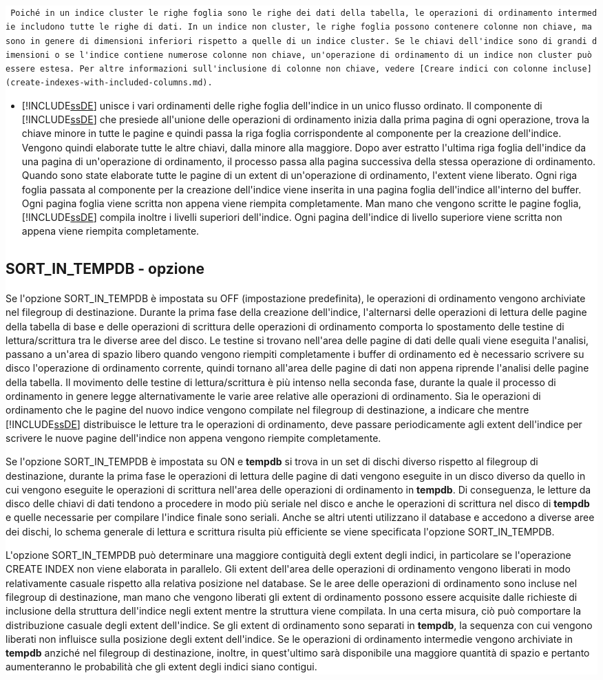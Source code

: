      Poiché in un indice cluster le righe foglia sono le righe dei dati della tabella, le operazioni di ordinamento intermedie includono tutte le righe di dati. In un indice non cluster, le righe foglia possono contenere colonne non chiave, ma sono in genere di dimensioni inferiori rispetto a quelle di un indice cluster. Se le chiavi dell'indice sono di grandi dimensioni o se l'indice contiene numerose colonne non chiave, un'operazione di ordinamento di un indice non cluster può essere estesa. Per altre informazioni sull'inclusione di colonne non chiave, vedere [Creare indici con colonne incluse](create-indexes-with-included-columns.md).  
  
-   [!INCLUDE[ssDE](../../includes/ssde-md.md)] unisce i vari ordinamenti delle righe foglia dell'indice in un unico flusso ordinato. Il componente di [!INCLUDE[ssDE](../../includes/ssde-md.md)] che presiede all'unione delle operazioni di ordinamento inizia dalla prima pagina di ogni operazione, trova la chiave minore in tutte le pagine e quindi passa la riga foglia corrispondente al componente per la creazione dell'indice. Vengono quindi elaborate tutte le altre chiavi, dalla minore alla maggiore. Dopo aver estratto l'ultima riga foglia dell'indice da una pagina di un'operazione di ordinamento, il processo passa alla pagina successiva della stessa operazione di ordinamento. Quando sono state elaborate tutte le pagine di un extent di un'operazione di ordinamento, l'extent viene liberato. Ogni riga foglia passata al componente per la creazione dell'indice viene inserita in una pagina foglia dell'indice all'interno del buffer. Ogni pagina foglia viene scritta non appena viene riempita completamente. Man mano che vengono scritte le pagine foglia, [!INCLUDE[ssDE](../../includes/ssde-md.md)] compila inoltre i livelli superiori dell'indice. Ogni pagina dell'indice di livello superiore viene scritta non appena viene riempita completamente.  
  
## <a name="sortintempdb-option"></a>SORT_IN_TEMPDB - opzione  
 Se l'opzione SORT_IN_TEMPDB è impostata su OFF (impostazione predefinita), le operazioni di ordinamento vengono archiviate nel filegroup di destinazione. Durante la prima fase della creazione dell'indice, l'alternarsi delle operazioni di lettura delle pagine della tabella di base e delle operazioni di scrittura delle operazioni di ordinamento comporta lo spostamento delle testine di lettura/scrittura tra le diverse aree del disco. Le testine si trovano nell'area delle pagine di dati delle quali viene eseguita l'analisi, passano a un'area di spazio libero quando vengono riempiti completamente i buffer di ordinamento ed è necessario scrivere su disco l'operazione di ordinamento corrente, quindi tornano all'area delle pagine di dati non appena riprende l'analisi delle pagine della tabella. Il movimento delle testine di lettura/scrittura è più intenso nella seconda fase, durante la quale il processo di ordinamento in genere legge alternativamente le varie aree relative alle operazioni di ordinamento. Sia le operazioni di ordinamento che le pagine del nuovo indice vengono compilate nel filegroup di destinazione, a indicare che mentre [!INCLUDE[ssDE](../../includes/ssde-md.md)] distribuisce le letture tra le operazioni di ordinamento, deve passare periodicamente agli extent dell'indice per scrivere le nuove pagine dell'indice non appena vengono riempite completamente.  
  
 Se l'opzione SORT_IN_TEMPDB è impostata su ON e **tempdb** si trova in un set di dischi diverso rispetto al filegroup di destinazione, durante la prima fase le operazioni di lettura delle pagine di dati vengono eseguite in un disco diverso da quello in cui vengono eseguite le operazioni di scrittura nell'area delle operazioni di ordinamento in **tempdb**. Di conseguenza, le letture da disco delle chiavi di dati tendono a procedere in modo più seriale nel disco e anche le operazioni di scrittura nel disco di **tempdb** e quelle necessarie per compilare l'indice finale sono seriali. Anche se altri utenti utilizzano il database e accedono a diverse aree dei dischi, lo schema generale di lettura e scrittura risulta più efficiente se viene specificata l'opzione SORT_IN_TEMPDB.  
  
 L'opzione SORT_IN_TEMPDB può determinare una maggiore contiguità degli extent degli indici, in particolare se l'operazione CREATE INDEX non viene elaborata in parallelo. Gli extent dell'area delle operazioni di ordinamento vengono liberati in modo relativamente casuale rispetto alla relativa posizione nel database. Se le aree delle operazioni di ordinamento sono incluse nel filegroup di destinazione, man mano che vengono liberati gli extent di ordinamento possono essere acquisite dalle richieste di inclusione della struttura dell'indice negli extent mentre la struttura viene compilata. In una certa misura, ciò può comportare la distribuzione casuale degli extent dell'indice. Se gli extent di ordinamento sono separati in **tempdb**, la sequenza con cui vengono liberati non influisce sulla posizione degli extent dell'indice. Se le operazioni di ordinamento intermedie vengono archiviate in **tempdb** anziché nel filegroup di destinazione, inoltre, in quest'ultimo sarà disponibile una maggiore quantità di spazio e pertanto aumenteranno le probabilità che gli extent degli indici siano contigui.  
  